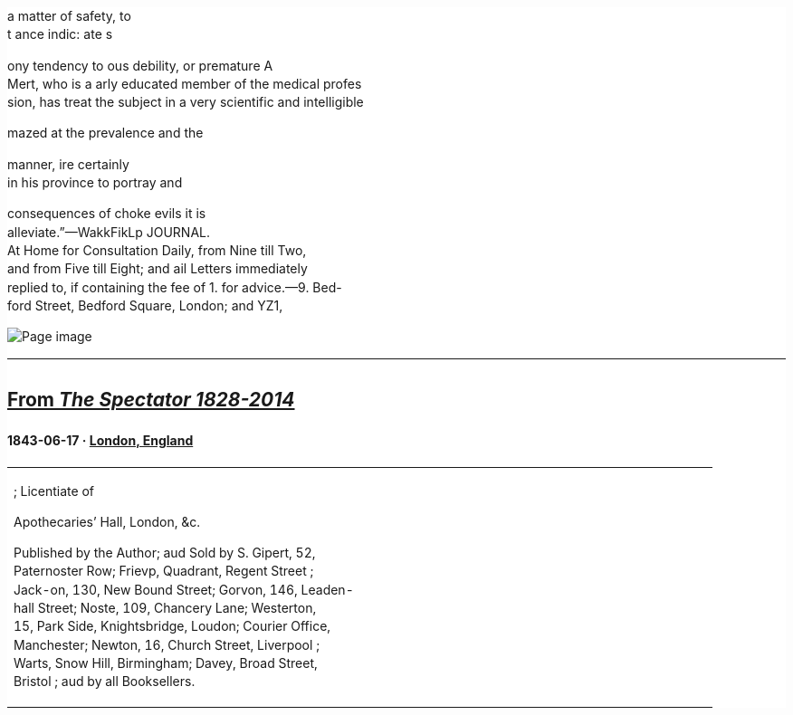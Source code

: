   
  
  
  
  
  
  
  
  
a matter of safety, to  
t ance indic: ate s  
  
  
  
  
ony tendency to ous debility, or premature A  
Mert, who is a arly educated member of the medical profes  
sion, has treat the subject in a very scientific and intelligible  
  
  
  
mazed at the prevalence and the  
  
manner, ire certainly  
in his province to portray and  
  
consequences of choke evils it is  
alleviate.”—WakkFikLp JOURNAL.  
At Home for Consultation Daily, from Nine till Two,  
and from Five till Eight; and ail Letters immediately  
replied to, if containing the fee of 1. for advice.—9. Bed-  
ford Street, Bedford Square, London; and YZ1,
</td><td style="width: 50%; max-height: 75%; margin: auto; display: block;">
<img alt="Page image" src="https://iiif.archive.org/image/iiif/2/sim_spectator-uk_1843-06-10_16_780%2Fsim_spectator-uk_1843-06-10_16_780_jp2.zip%2Fsim_spectator-uk_1843-06-10_16_780_jp2%2Fsim_spectator-uk_1843-06-10_16_780_0022.jp2/pct:35.000000,51.493453,25.993151,8.060556/600,/0/default.jpg"/>
</td>
</tr></table>

---

## [From _The Spectator 1828-2014_](https://archive.org/details/sim_spectator-uk_1843-06-17_16_781/page/n22/mode/1up?view=theater)

#### 1843-06-17 &middot; [London, England](http://dbpedia.org/resource/London)

<table style="width: 100%;"><tr><td style="width: 50%">

; Licentiate of  
  
Apothecaries’ Hall, London, &amp;c.  
  
Published by the Author; aud Sold by S. Gipert, 52,  
Paternoster Row; Frievp, Quadrant, Regent Street ;  
Jack-on, 130, New Bound Street; Gorvon, 146, Leaden-  
hall Street; Noste, 109, Chancery Lane; Westerton,  
15, Park Side, Knightsbridge, Loudon; Courier Office,  
Manchester; Newton, 16, Church Street, Liverpool ;  
Warts, Snow Hill, Birmingham; Davey, Broad Street,  
Bristol ; aud by all Booksellers.  
  